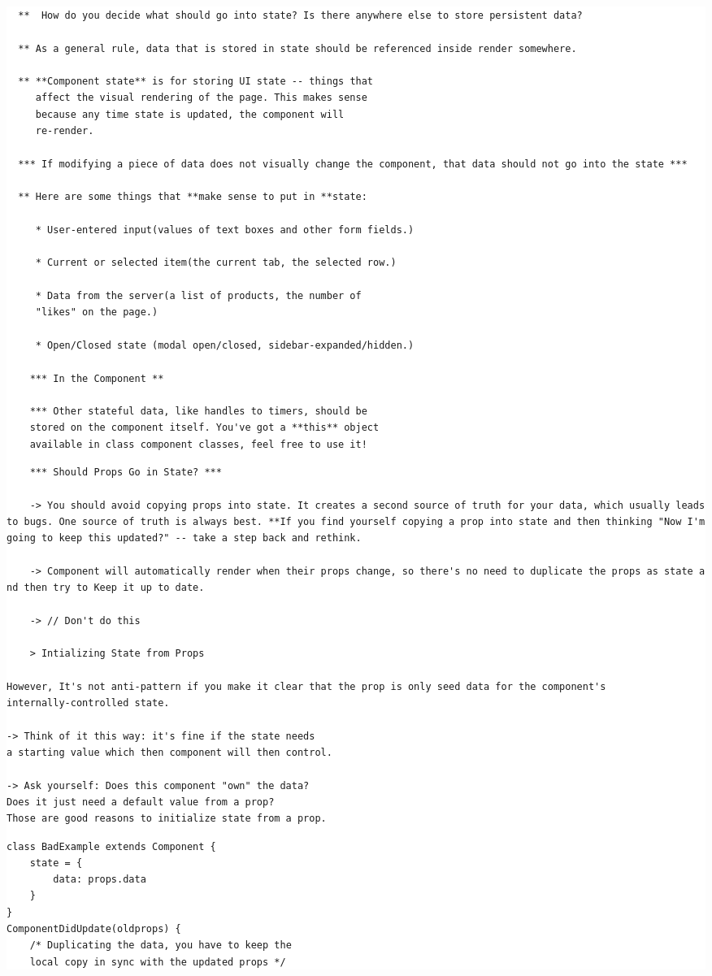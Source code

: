       **  How do you decide what should go into state? Is there anywhere else to store persistent data?
      	  
	  ** As a general rule, data that is stored in state should be referenced inside render somewhere.	
	  
	  ** **Component state** is for storing UI state -- things that
	     affect the visual rendering of the page. This makes sense
	     because any time state is updated, the component will
	     re-render.

	  *** If modifying a piece of data does not visually change the component, that data should not go into the state ***

	  ** Here are some things that **make sense to put in **state:
	     
	     * User-entered input(values of text boxes and other form fields.)

	     * Current or selected item(the current tab, the selected row.)

	     * Data from the server(a list of products, the number of
	     "likes" on the page.)

	     * Open/Closed state (modal open/closed, sidebar-expanded/hidden.)

	    *** In the Component ** 
	    
	    *** Other stateful data, like handles to timers, should be
	    stored on the component itself. You've got a **this** object
	    available in class component classes, feel free to use it!

```
	*** Should Props Go in State? ***
	
	-> You should avoid copying props into state. It creates a second source of truth for your data, which usually leads to bugs. One source of truth is always best. **If you find yourself copying a prop into state and then thinking "Now I'm going to keep this updated?" -- take a step back and rethink.

    -> Component will automatically render when their props change, so there's no need to duplicate the props as state and then try to Keep it up to date.

	-> // Don't do this
	
    > Intializing State from Props 
    
However, It's not anti-pattern if you make it clear that the prop is only seed data for the component's
internally-controlled state.
    
-> Think of it this way: it's fine if the state needs
a starting value which then component will then control.

-> Ask yourself: Does this component "own" the data?
Does it just need a default value from a prop?
Those are good reasons to initialize state from a prop.

```
    class BadExample extends Component {
        state = {
            data: props.data
        }
    }
    ComponentDidUpdate(oldprops) {
        /* Duplicating the data, you have to keep the 
        local copy in sync with the updated props */
